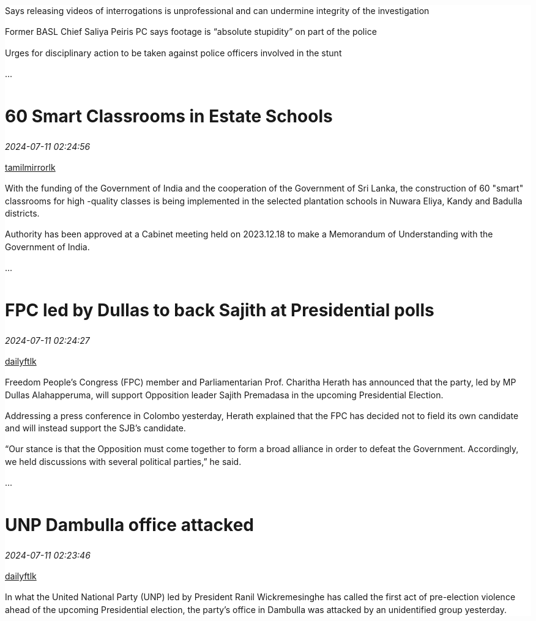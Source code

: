 Says releasing videos of interrogations is unprofessional and can undermine integrity of the investigation

Former BASL Chief Saliya Peiris PC says footage is “absolute stupidity” on part of the police

Urges for disciplinary action to be taken against police officers involved in the stunt

...



# 60 Smart Classrooms in Estate Schools

*2024-07-11 02:24:56*

[tamilmirrorlk](https://www.tamilmirror.lk/செய்திகள்/தோட்டப்-பாடசாலைகளில்-60-ஸ்மார்ட்-வகுப்பறைகளை/175-340191)

With the funding of the Government of India and the cooperation of the Government of Sri Lanka, the construction of 60 "smart" classrooms for high -quality classes is being implemented in the selected plantation schools in Nuwara Eliya, Kandy and Badulla districts.

Authority has been approved at a Cabinet meeting held on 2023.12.18 to make a Memorandum of Understanding with the Government of India.

...



# FPC led by Dullas to back Sajith at Presidential polls

*2024-07-11 02:24:27*

[dailyftlk](https://www.ft.lk/news/FPC-led-by-Dullas-to-back-Sajith-at-Presidential-polls/56-764127)

Freedom People’s Congress (FPC) member and Parliamentarian Prof. Charitha Herath has announced that the party, led by MP Dullas Alahapperuma, will support Opposition leader Sajith Premadasa in the upcoming Presidential Election.

Addressing a press conference in Colombo yesterday, Herath explained that the FPC has decided not to field its own candidate and will instead support the SJB’s candidate.

“Our stance is that the Opposition must come together to form a broad alliance in order to defeat the Government. Accordingly, we held discussions with several political parties,” he said.

...



# UNP Dambulla office attacked

*2024-07-11 02:23:46*

[dailyftlk](https://www.ft.lk/news/UNP-Dambulla-office-attacked/56-764126)

In what the United National Party (UNP) led by President Ranil Wickremesinghe has called the first act of pre-election violence ahead of the upcoming Presidential election, the party’s office in Dambulla was attacked by an unidentified group yesterday.
